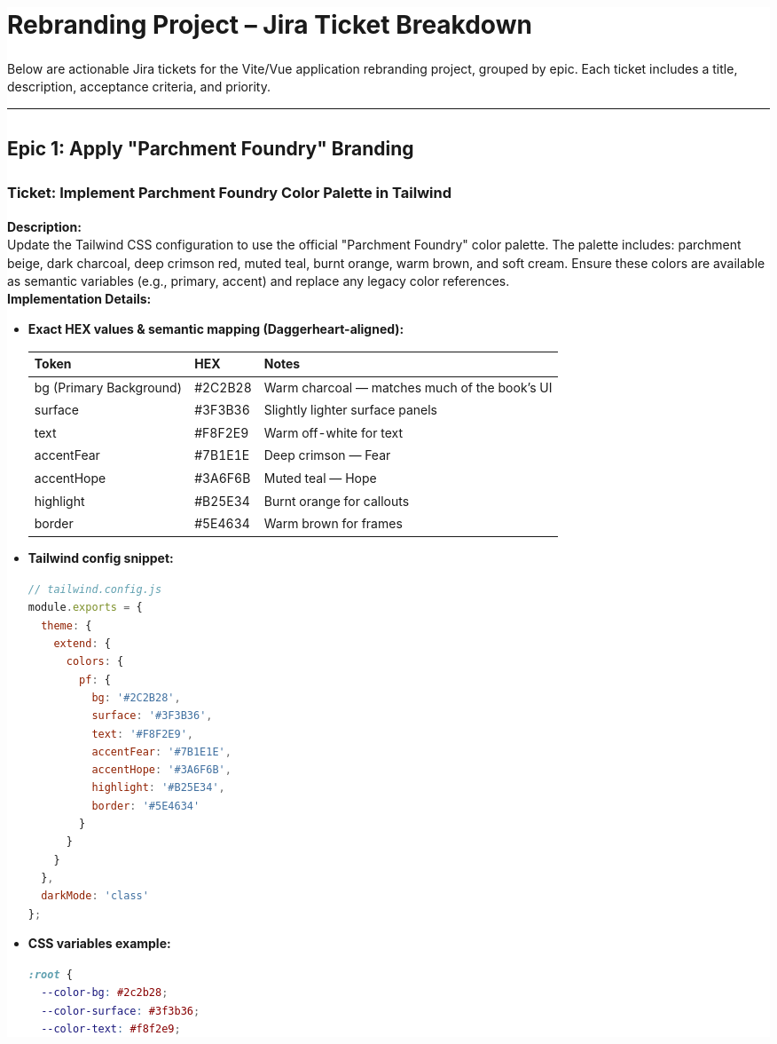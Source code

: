 # Rebranding Project – Jira Ticket Breakdown

Below are actionable Jira tickets for the Vite/Vue application rebranding project, grouped by epic. Each ticket includes a title, description, acceptance criteria, and priority.

---

## Epic 1: Apply "Parchment Foundry" Branding

### Ticket: Implement Parchment Foundry Color Palette in Tailwind

**Description:**  
Update the Tailwind CSS configuration to use the official "Parchment Foundry" color palette. The palette includes: parchment beige, dark charcoal, deep crimson red, muted teal, burnt orange, warm brown, and soft cream. Ensure these colors are available as semantic variables (e.g., primary, accent) and replace any legacy color references.  
**Implementation Details:**

- **Exact HEX values & semantic mapping (Daggerheart-aligned):**

  | Token                   | HEX     | Notes                                         |
  | ----------------------- | ------- | --------------------------------------------- |
  | bg (Primary Background) | #2C2B28 | Warm charcoal — matches much of the book’s UI |
  | surface                 | #3F3B36 | Slightly lighter surface panels               |
  | text                    | #F8F2E9 | Warm off-white for text                       |
  | accentFear              | #7B1E1E | Deep crimson — Fear                           |
  | accentHope              | #3A6F6B | Muted teal — Hope                             |
  | highlight               | #B25E34 | Burnt orange for callouts                     |
  | border                  | #5E4634 | Warm brown for frames                         |

- **Tailwind config snippet:**
  ```js
  // tailwind.config.js
  module.exports = {
    theme: {
      extend: {
        colors: {
          pf: {
            bg: '#2C2B28',
            surface: '#3F3B36',
            text: '#F8F2E9',
            accentFear: '#7B1E1E',
            accentHope: '#3A6F6B',
            highlight: '#B25E34',
            border: '#5E4634'
          }
        }
      }
    },
    darkMode: 'class'
  };
  ```
- **CSS variables example:**
  ```css
  :root {
    --color-bg: #2c2b28;
    --color-surface: #3f3b36;
    --color-text: #f8f2e9;
  ```